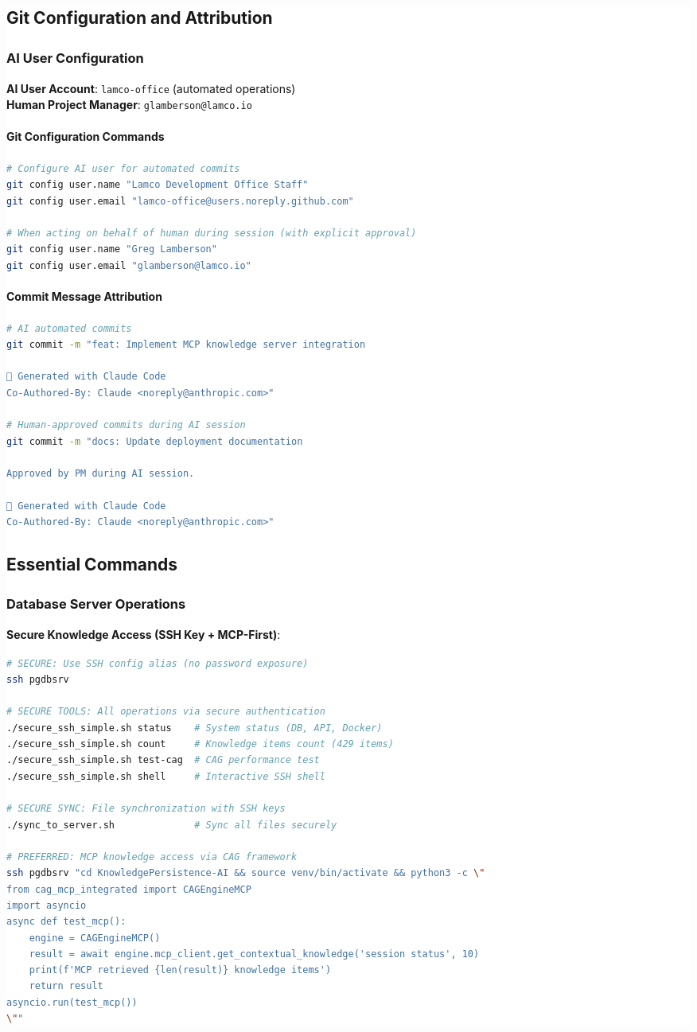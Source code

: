 ## Git Configuration and Attribution

### AI User Configuration
**AI User Account**: `lamco-office` (automated operations)  
**Human Project Manager**: `glamberson@lamco.io`  

#### Git Configuration Commands
```bash
# Configure AI user for automated commits
git config user.name "Lamco Development Office Staff"
git config user.email "lamco-office@users.noreply.github.com"

# When acting on behalf of human during session (with explicit approval)
git config user.name "Greg Lamberson"
git config user.email "glamberson@lamco.io"
```

#### Commit Message Attribution
```bash
# AI automated commits
git commit -m "feat: Implement MCP knowledge server integration

🤖 Generated with Claude Code
Co-Authored-By: Claude <noreply@anthropic.com>"

# Human-approved commits during AI session  
git commit -m "docs: Update deployment documentation

Approved by PM during AI session.

🤖 Generated with Claude Code
Co-Authored-By: Claude <noreply@anthropic.com>"
```

## Essential Commands

### Database Server Operations

**Secure Knowledge Access (SSH Key + MCP-First)**:
```bash
# SECURE: Use SSH config alias (no password exposure)
ssh pgdbsrv

# SECURE TOOLS: All operations via secure authentication
./secure_ssh_simple.sh status    # System status (DB, API, Docker)
./secure_ssh_simple.sh count     # Knowledge items count (429 items)
./secure_ssh_simple.sh test-cag  # CAG performance test
./secure_ssh_simple.sh shell     # Interactive SSH shell

# SECURE SYNC: File synchronization with SSH keys
./sync_to_server.sh              # Sync all files securely

# PREFERRED: MCP knowledge access via CAG framework
ssh pgdbsrv "cd KnowledgePersistence-AI && source venv/bin/activate && python3 -c \"
from cag_mcp_integrated import CAGEngineMCP
import asyncio
async def test_mcp():
    engine = CAGEngineMCP()
    result = await engine.mcp_client.get_contextual_knowledge('session status', 10)
    print(f'MCP retrieved {len(result)} knowledge items')
    return result
asyncio.run(test_mcp())
\""
```